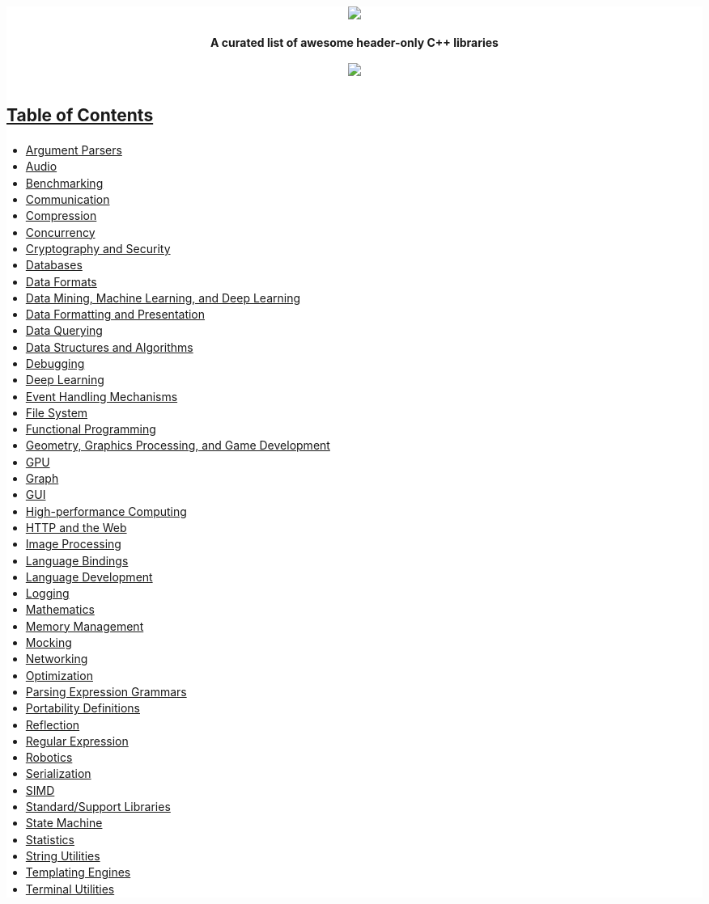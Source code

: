 <p align="center">
  <img height="70" src="img/logo.png"/>
</p>

<p align="center">
  <b>A curated list of awesome header-only C++ libraries</b>
</p>

<p align="center">
  <a href="https://github.com/sindresorhus/awesome">
    <img src="https://github.com/sindresorhus/awesome/blob/main/media/badge.svg">
</p>

## Table of Contents

- [Argument Parsers](#argument-parsers)
- [Audio](#audio)
- [Benchmarking](#benchmarking)
- [Communication](#communication)
- [Compression](#compression)
- [Concurrency](#concurrency)
- [Cryptography and Security](#cryptography-and-security)
- [Databases](#databases)
- [Data Formats](#data-formats)
- [Data Mining, Machine Learning, and Deep Learning](#data-mining-machine-learning-and-deep-learning)
- [Data Formatting and Presentation](#data-formatting-and-presentation)
- [Data Querying](#data-querying)
- [Data Structures and Algorithms](#data-structures-and-algorithms)
- [Debugging](#debugging)
- [Deep Learning](#deep-learning)
- [Event Handling Mechanisms](#event-handling-mechanisms)
- [File System](#file-system)
- [Functional Programming](#functional-programming)
- [Geometry, Graphics Processing, and Game Development](#geometry-graphics-processing-and-game-development)
- [GPU](#gpu)
- [Graph](#graph)
- [GUI](#gui)
- [High-performance Computing](#high-performance-computing)
- [HTTP and the Web](#http-and-the-web)
- [Image Processing](#image-processing)
- [Language Bindings](#language-bindings)
- [Language Development](#language-development)
- [Logging](#logging)
- [Mathematics](#mathematics)
- [Memory Management](#memory-management)
- [Mocking](#mocking)
- [Networking](#networking)
- [Optimization](#optimization)
- [Parsing Expression Grammars](#parsing-expression-grammars)
- [Portability Definitions](#portability-definitions)
- [Reflection](#reflection)
- [Regular Expression](#regular-expression)
- [Robotics](#robotics)
- [Serialization](#serialization)
- [SIMD](#simd)
- [Standard/Support Libraries](#standardsupport-libraries)
- [State Machine](#state-machine)
- [Statistics](#statistics)
- [String Utilities](#string-utilities)
- [Templating Engines](#templating-engines)
- [Terminal Utilities](#terminal-utilities)